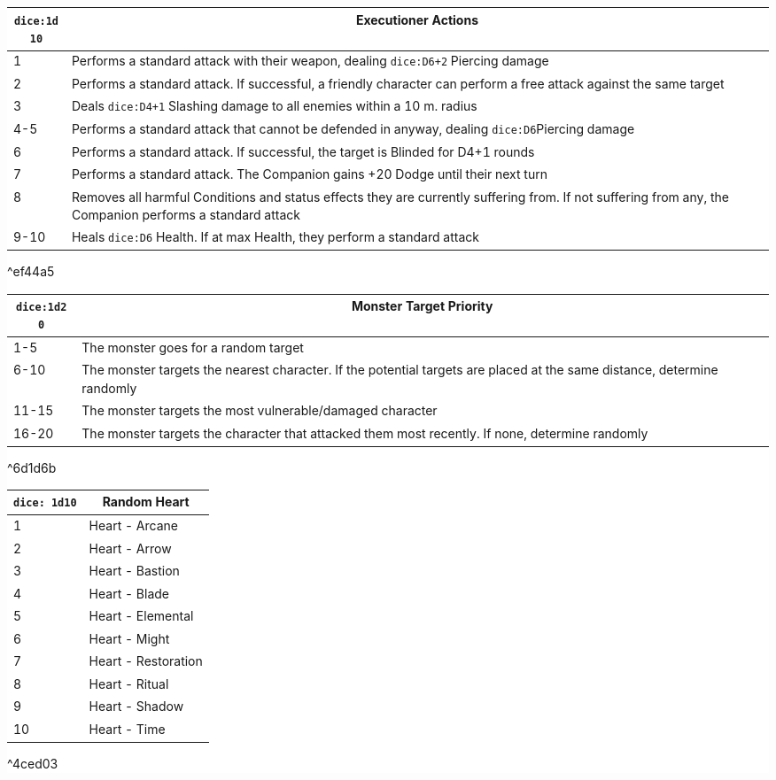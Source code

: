 | `dice:1d10` | Executioner Actions                                                                                                                                      |
| ----------- | -------------------------------------------------------------------------------------------------------------------------------------------------------- |
| 1           | Performs a standard attack with their weapon, dealing `dice:D6+2` Piercing damage                                                                        |
| 2           | Performs a standard attack. If successful, a friendly character can perform a free attack against the same target                                        |
| 3           | Deals `dice:D4+1` Slashing damage to all enemies within a 10 m. radius                                                                                   |
| 4-5         | Performs a standard attack that cannot be defended in anyway, dealing `dice:D6`Piercing damage                                                           |
| 6           | Performs a standard attack. If successful, the target is Blinded for D4+1 rounds                                                                         |
| 7           | Performs a standard attack. The Companion gains +20 Dodge until their next turn                                                                          |
| 8           | Removes all harmful Conditions and status effects they are currently suffering from. If not suffering from any, the Companion performs a standard attack |
| 9-10        | Heals `dice:D6` Health. If at max Health, they perform a standard attack                                                                                 |

^ef44a5


| `dice:1d20` | Monster Target Priority                                                                                                 |
| ----------- | ----------------------------------------------------------------------------------------------------------------------- |
| 1-5         | The monster goes for a random target                                                                                    |
| 6-10        | The monster targets the nearest character. If the potential targets are placed at the same distance, determine randomly |
| 11-15       | The monster targets the most vulnerable/damaged character                                                               |
| 16-20       | The monster targets the character that attacked them most recently. If none, determine randomly                         |

^6d1d6b


| `dice: 1d10` | Random Heart        |
| ------------ | ------------------- |
| 1            | Heart - Arcane      |
| 2            | Heart - Arrow       |
| 3            | Heart - Bastion     |
| 4            | Heart - Blade       |
| 5            | Heart - Elemental   |
| 6            | Heart - Might       |
| 7            | Heart - Restoration |
| 8            | Heart - Ritual      |
| 9            | Heart - Shadow      |
| 10           | Heart - Time        |

^4ced03

